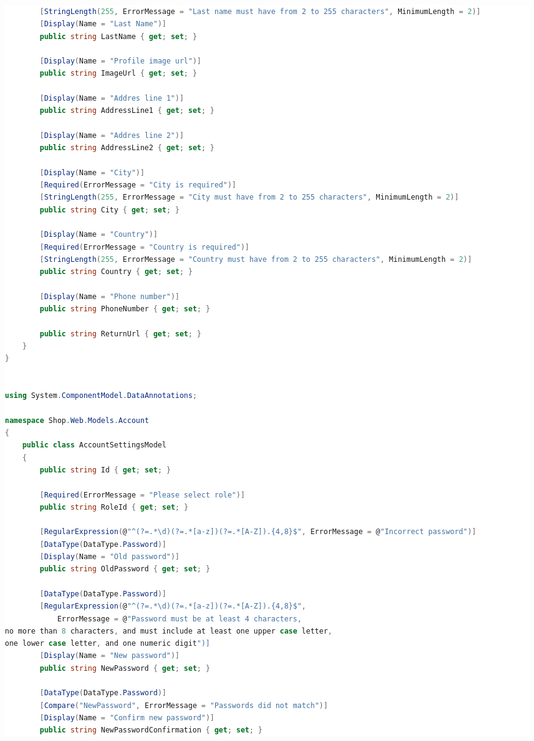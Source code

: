 ```cs
        [StringLength(255, ErrorMessage = "Last name must have from 2 to 255 characters", MinimumLength = 2)]
        [Display(Name = "Last Name")]
        public string LastName { get; set; }

        [Display(Name = "Profile image url")]
        public string ImageUrl { get; set; }

        [Display(Name = "Addres line 1")]
        public string AddressLine1 { get; set; }

        [Display(Name = "Addres line 2")]
        public string AddressLine2 { get; set; }

        [Display(Name = "City")]
        [Required(ErrorMessage = "City is required")]
        [StringLength(255, ErrorMessage = "City must have from 2 to 255 characters", MinimumLength = 2)]
        public string City { get; set; }

        [Display(Name = "Country")]
        [Required(ErrorMessage = "Country is required")]
        [StringLength(255, ErrorMessage = "Country must have from 2 to 255 characters", MinimumLength = 2)]
        public string Country { get; set; }

        [Display(Name = "Phone number")]
        public string PhoneNumber { get; set; }

        public string ReturnUrl { get; set; }
    }
}


using System.ComponentModel.DataAnnotations;

namespace Shop.Web.Models.Account
{
    public class AccountSettingsModel
    {
        public string Id { get; set; }

        [Required(ErrorMessage = "Please select role")]
        public string RoleId { get; set; }

        [RegularExpression(@"^(?=.*\d)(?=.*[a-z])(?=.*[A-Z]).{4,8}$", ErrorMessage = @"Incorrect password")]
        [DataType(DataType.Password)]
        [Display(Name = "Old password")]
        public string OldPassword { get; set; }

        [DataType(DataType.Password)]
        [RegularExpression(@"^(?=.*\d)(?=.*[a-z])(?=.*[A-Z]).{4,8}$",
            ErrorMessage = @"Password must be at least 4 characters, 
no more than 8 characters, and must include at least one upper case letter, 
one lower case letter, and one numeric digit")]
        [Display(Name = "New password")]
        public string NewPassword { get; set; }

        [DataType(DataType.Password)]
        [Compare("NewPassword", ErrorMessage = "Passwords did not match")]
        [Display(Name = "Confirm new password")]
        public string NewPasswordConfirmation { get; set; }
```